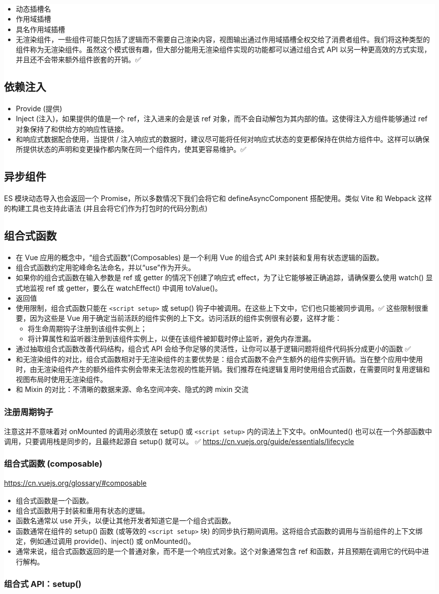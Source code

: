 - 动态插槽名
- 作用域插槽
- 具名作用域插槽
- 无渲染组件，一些组件可能只包括了逻辑而不需要自己渲染内容，视图输出通过作用域插槽全权交给了消费者组件。我们将这种类型的组件称为无渲染组件。虽然这个模式很有趣，但大部分能用无渲染组件实现的功能都可以通过组合式 API 以另一种更高效的方式实现，并且还不会带来额外组件嵌套的开销。✅

## 依赖注入

- Provide (提供)
- Inject (注入)，如果提供的值是一个 ref，注入进来的会是该 ref 对象，而不会自动解包为其内部的值。这使得注入方组件能够通过 ref 对象保持了和供给方的响应性链接。
- 和响应式数据配合使用，当提供 / 注入响应式的数据时，建议尽可能将任何对响应式状态的变更都保持在供给方组件中。这样可以确保所提供状态的声明和变更操作都内聚在同一个组件内，使其更容易维护。✅

## 异步组件

ES 模块动态导入也会返回一个 Promise，所以多数情况下我们会将它和 defineAsyncComponent 搭配使用。类似 Vite 和 Webpack 这样的构建工具也支持此语法 (并且会将它们作为打包时的代码分割点)

## 组合式函数

- 在 Vue 应用的概念中，“组合式函数”(Composables) 是一个利用 Vue 的组合式 API 来封装和复用有状态逻辑的函数。
- 组合式函数约定用驼峰命名法命名，并以“use”作为开头。
- 如果你的组合式函数在输入参数是 ref 或 getter 的情况下创建了响应式 effect，为了让它能够被正确追踪，请确保要么使用 watch() 显式地监视 ref 或 getter，要么在 watchEffect() 中调用 toValue()。
- 返回值
- 使用限制，组合式函数只能在 `<script setup>` 或 setup() 钩子中被调用。在这些上下文中，它们也只能被同步调用。✅ 这些限制很重要，因为这些是 Vue 用于确定当前活跃的组件实例的上下文。访问活跃的组件实例很有必要，这样才能：
  - 将生命周期钩子注册到该组件实例上；
  - 将计算属性和监听器注册到该组件实例上，以便在该组件被卸载时停止监听，避免内存泄漏。
- 通过抽取组合式函数改善代码结构，组合式 API 会给予你足够的灵活性，让你可以基于逻辑问题将组件代码拆分成更小的函数 ✅
- 和无渲染组件的对比，组合式函数相对于无渲染组件的主要优势是：组合式函数不会产生额外的组件实例开销。当在整个应用中使用时，由无渲染组件产生的额外组件实例会带来无法忽视的性能开销。我们推荐在纯逻辑复用时使用组合式函数，在需要同时复用逻辑和视图布局时使用无渲染组件。
- 和 Mixin 的对比：不清晰的数据来源、命名空间冲突、隐式的跨 mixin 交流

### 注册周期钩子

注意这并不意味着对 onMounted 的调用必须放在 setup() 或 `<script setup>` 内的词法上下文中。onMounted() 也可以在一个外部函数中调用，只要调用栈是同步的，且最终起源自 setup() 就可以。 ✅ https://cn.vuejs.org/guide/essentials/lifecycle

### 组合式函数 (composable)

https://cn.vuejs.org/glossary/#composable

- 组合式函数是一个函数。
- 组合式函数用于封装和重用有状态的逻辑。
- 函数名通常以 use 开头，以便让其他开发者知道它是一个组合式函数。
- 函数通常在组件的 setup() 函数 (或等效的 `<script setup>` 块) 的同步执行期间调用。这将组合式函数的调用与当前组件的上下文绑定，例如通过调用 provide()、inject() 或 onMounted()。
- 通常来说，组合式函数返回的是一个普通对象，而不是一个响应式对象。这个对象通常包含 ref 和函数，并且预期在调用它的代码中进行解构。

### 组合式 API：setup()
